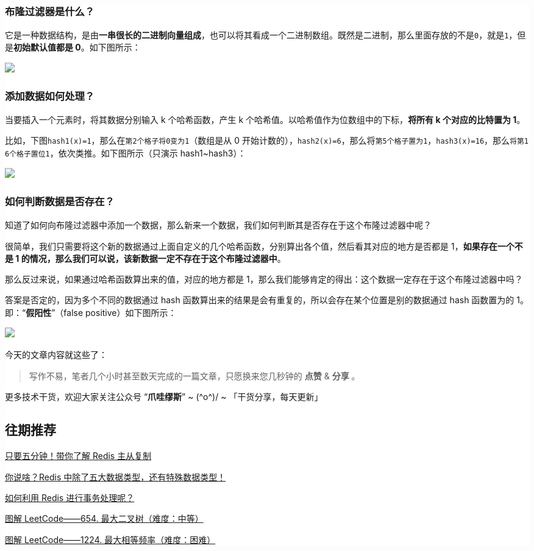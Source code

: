 ### 布隆过滤器是什么？

它是一种数据结构，是由**一串很长的二进制向量组成**，也可以将其看成一个二进制数组。既然是二进制，那么里面存放的不是`0`，就是`1`，但是**初始默认值都是 0**。如下图所示：

![](https://mmbiz.qpic.cn/mmbiz_png/AZHyCoMMOC8SKc0aicRVW5lK9tJkO49GcwqzpPhvaSMibM243iaQF51YItibXFwGq8XAoc2GaWb56BMUxb06kme0uw/640?wx_fmt=png)

### 添加数据如何处理？

当要插入一个元素时，将其数据分别输入 k 个哈希函数，产生 k 个哈希值。以哈希值作为位数组中的下标，**将所有 k 个对应的比特置为 1**。

比如，下图`hash1(x)=1`，那么在`第2个格子将0变为1`（数组是从 0 开始计数的），`hash2(x)=6`，那么将`第5个格子置为1`，`hash3(x)=16`，那么`将第16个格子置位1`，依次类推。如下图所示（只演示 hash1~hash3）：

![](https://mmbiz.qpic.cn/mmbiz_png/AZHyCoMMOC8SKc0aicRVW5lK9tJkO49Gck9ZBwtO4neWx3dibHmznlF88ibJXzFnUXtjXx0ricfDicyZVKw3ibiaibuscQ/640?wx_fmt=png)

### 如何判断数据是否存在？

知道了如何向布隆过滤器中添加一个数据，那么新来一个数据，我们如何判断其是否存在于这个布隆过滤器中呢？

很简单，我们只需要将这个新的数据通过上面自定义的几个哈希函数，分别算出各个值，然后看其对应的地方是否都是 1，**如果存在一个不是 1 的情况，那么我们可以说，该新数据一定不存在于这个布隆过滤器中**。

那么反过来说，如果通过哈希函数算出来的值，对应的地方都是 1，那么我们能够肯定的得出：这个数据一定存在于这个布隆过滤器中吗？

答案是否定的，因为多个不同的数据通过 hash 函数算出来的结果是会有重复的，所以会存在某个位置是别的数据通过 hash 函数置为的 1。即：“**假阳性**”（false positive）如下图所示：

![](https://mmbiz.qpic.cn/mmbiz_png/AZHyCoMMOC8SKc0aicRVW5lK9tJkO49GcVH4tTvVVKdibia5DePrdN20yqWX4jKklFbOeQ1X7BrFOcqPlZDz5eHxQ/640?wx_fmt=png)

今天的文章内容就这些了：

> 写作不易，笔者几个小时甚至数天完成的一篇文章，只愿换来您几秒钟的 **点赞** & **分享** 。

更多技术干货，欢迎大家关注公众号 “**爪哇缪斯**” ~ \(^o^)/ ~ 「干货分享，每天更新」

往期推荐
----

[只要五分钟！带你了解 Redis 主从复制](http://mp.weixin.qq.com/s?__biz=MzI0MTE0NTc0Ng==&mid=2247490185&idx=1&sn=a768adafebfc554293cb1c445f19021f&chksm=e9115874de66d1626fd8550b709c4e24d6195717e545aca5b8b5b3542aec86be40af9f466c8b&scene=21#wechat_redirect)  

[你说啥？Redis 中除了五大数据类型，还有特殊数据类型！](http://mp.weixin.qq.com/s?__biz=MzI0MTE0NTc0Ng==&mid=2247489663&idx=1&sn=67f4752147c2e58c496e1258098b9103&chksm=e9115a82de66d39404f3c873da470af94ab2cfe6e71fad9fc38f82be19da61b5d4005dc099b8&scene=21#wechat_redirect)  

[如何利用 Redis 进行事务处理呢？](http://mp.weixin.qq.com/s?__biz=MzI0MTE0NTc0Ng==&mid=2247490123&idx=1&sn=4f4e958af4df1afbcef8923f8fd96e7f&chksm=e91158b6de66d1a07f19998c6d46de480e99137d434443b09d3a12d593f32ecfa6f03fc35a24&scene=21#wechat_redirect)  

[图解 LeetCode——654. 最大二叉树（难度：中等）](http://mp.weixin.qq.com/s?__biz=MzI0MTE0NTc0Ng==&mid=2247490148&idx=1&sn=548206e531d488652bad4b6f7ce20ec8&chksm=e9115899de66d18f18cc2d75dc6a8cba96b2dfb7de00c7b84b73f677948499d42c4ca3fc13f7&scene=21#wechat_redirect)  

[图解 LeetCode——1224. 最大相等频率（难度：困难）](http://mp.weixin.qq.com/s?__biz=MzI0MTE0NTc0Ng==&mid=2247490100&idx=1&sn=777a51fffb9ab729cb2c31f7625b5f94&chksm=e91158c9de66d1dfaff683db848ba3a51b01be7a59ec05718530b9a99cabc9fe2b0eaaf7f4c7&scene=21#wechat_redirect)  
